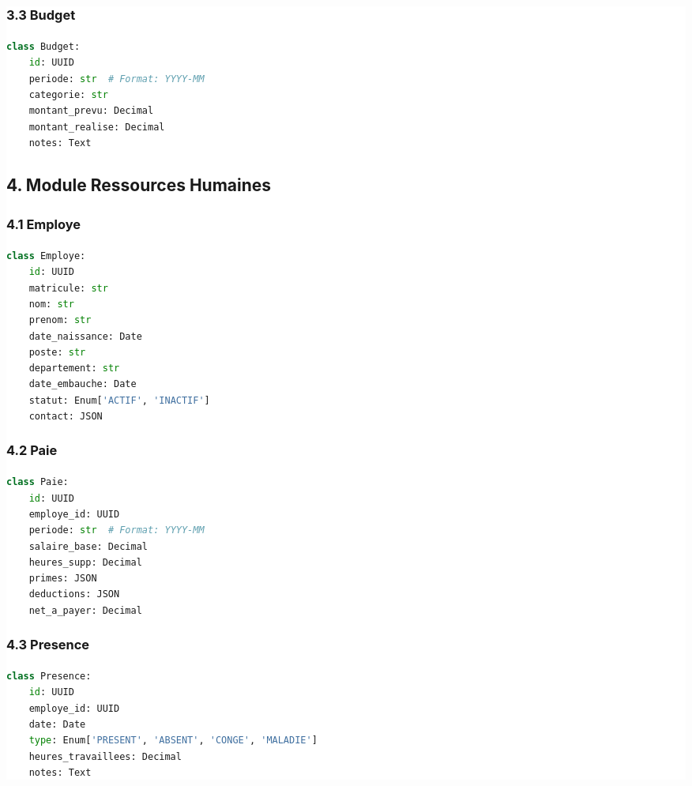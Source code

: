 ### 3.3 Budget
```python
class Budget:
    id: UUID
    periode: str  # Format: YYYY-MM
    categorie: str
    montant_prevu: Decimal
    montant_realise: Decimal
    notes: Text
```

## 4. Module Ressources Humaines

### 4.1 Employe
```python
class Employe:
    id: UUID
    matricule: str
    nom: str
    prenom: str
    date_naissance: Date
    poste: str
    departement: str
    date_embauche: Date
    statut: Enum['ACTIF', 'INACTIF']
    contact: JSON
```

### 4.2 Paie
```python
class Paie:
    id: UUID
    employe_id: UUID
    periode: str  # Format: YYYY-MM
    salaire_base: Decimal
    heures_supp: Decimal
    primes: JSON
    deductions: JSON
    net_a_payer: Decimal
```

### 4.3 Presence
```python
class Presence:
    id: UUID
    employe_id: UUID
    date: Date
    type: Enum['PRESENT', 'ABSENT', 'CONGE', 'MALADIE']
    heures_travaillees: Decimal
    notes: Text
```
